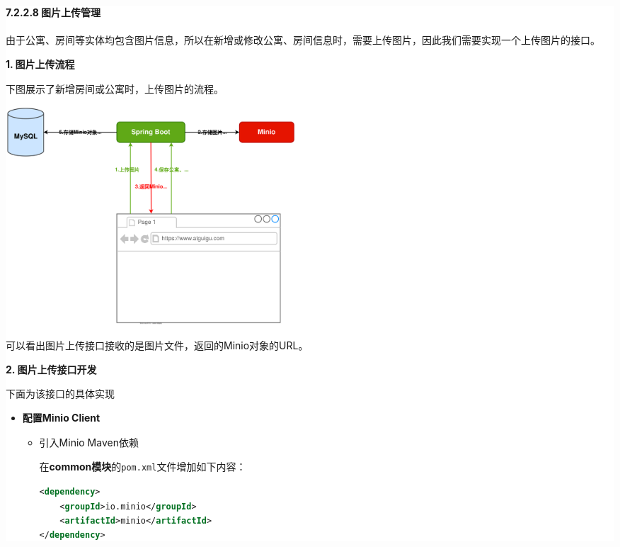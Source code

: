#### 7.2.2.8 图片上传管理

由于公寓、房间等实体均包含图片信息，所以在新增或修改公寓、房间信息时，需要上传图片，因此我们需要实现一个上传图片的接口。

**1. 图片上传流程**

下图展示了新增房间或公寓时，上传图片的流程。

<img src="images/图片存储方案.drawio.svg" style="zoom: 40%;" />

可以看出图片上传接口接收的是图片文件，返回的Minio对象的URL。

**2. 图片上传接口开发**

下面为该接口的具体实现

- **配置Minio Client**

    - 引入Minio Maven依赖

      在**common模块**的`pom.xml`文件增加如下内容：

      ```xml
      <dependency>
          <groupId>io.minio</groupId>
          <artifactId>minio</artifactId>
      </dependency>
      ```
